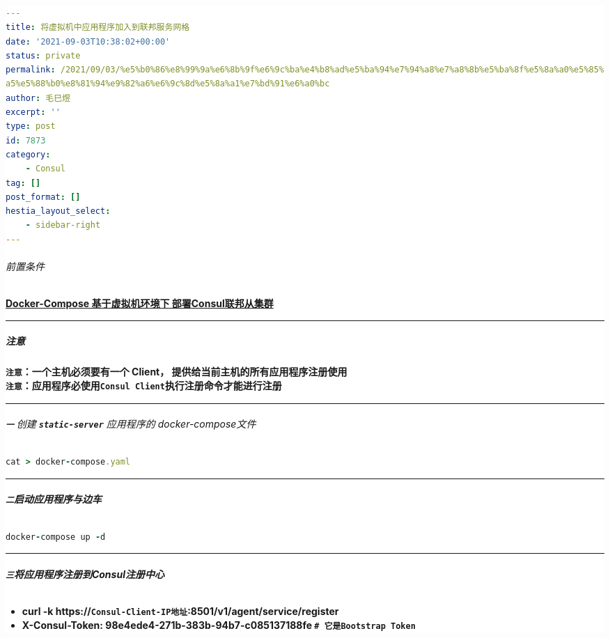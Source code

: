 ```yaml
---
title: 将虚拟机中应用程序加入到联邦服务网格
date: '2021-09-03T10:38:02+00:00'
status: private
permalink: /2021/09/03/%e5%b0%86%e8%99%9a%e6%8b%9f%e6%9c%ba%e4%b8%ad%e5%ba%94%e7%94%a8%e7%a8%8b%e5%ba%8f%e5%8a%a0%e5%85%a5%e5%88%b0%e8%81%94%e9%82%a6%e6%9c%8d%e5%8a%a1%e7%bd%91%e6%a0%bc
author: 毛巳煜
excerpt: ''
type: post
id: 7873
category:
    - Consul
tag: []
post_format: []
hestia_layout_select:
    - sidebar-right
---
```

###### 前置条件

**[Docker-Compose 基于虚拟机环境下 部署Consul联邦从集群](http://www.dev-share.top/2021/02/18/docker-compose-%e5%9f%ba%e4%ba%8e%e8%99%9a%e6%8b%9f%e6%9c%ba%e7%8e%af%e5%a2%83%e4%b8%8b-%e9%83%a8%e7%bd%b2consul%e8%81%94%e9%82%a6%e4%bb%8e%e9%9b%86%e7%be%a4/ "Docker-Compose 基于虚拟机环境下 部署Consul联邦从集群")**

- - - - - -

##### 注意

**`注意`：一个主机必须要有一个 Client， 提供给当前主机的所有应用程序注册使用**  
**`注意`：应用程序必使用`Consul Client`执行注册命令才能进行注册**

- - - - - -

###### **`一`** 创建 **`static-server`** 应用程序的 docker-compose文件

```ruby
cat > docker-compose.yaml 
```

- - - - - -

###### **`二`启动应用程序与边车**

```ruby
docker-compose up -d

```

- - - - - -

###### **`三`将应用程序注册到Consul注册中心**

- **curl -k https://`Consul-Client-IP地址`:8501/v1/agent/service/register**
- **X-Consul-Token: 98e4ede4-271b-383b-94b7-c085137188fe `# 它是Bootstrap Token`**
